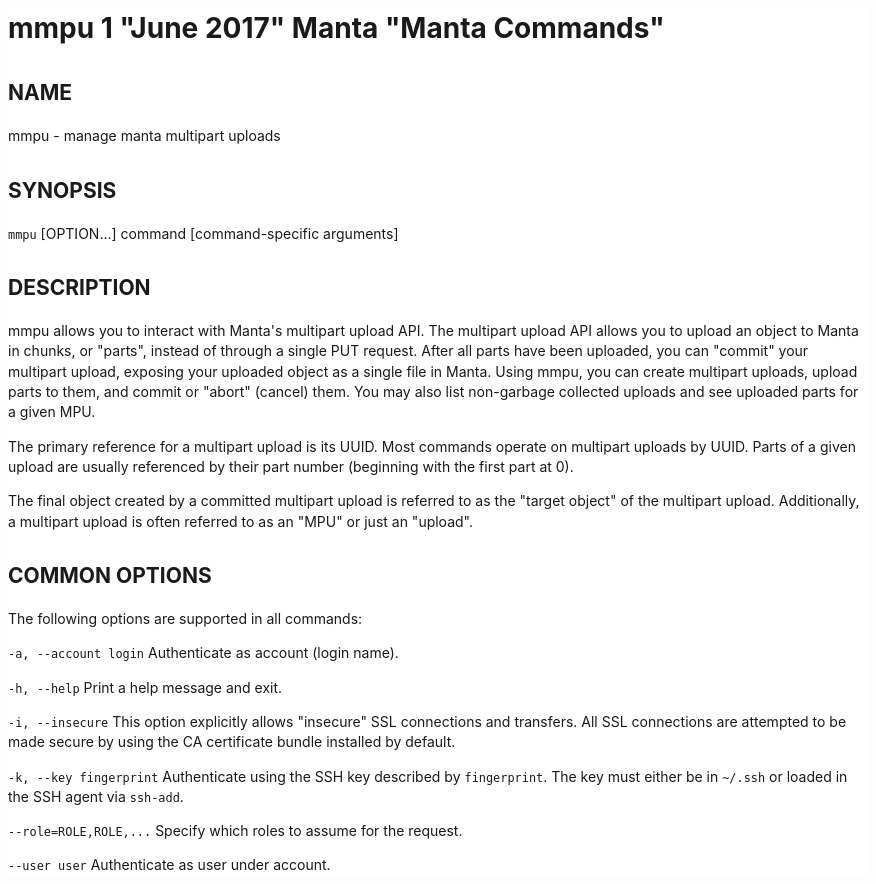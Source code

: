 mmpu 1 "June 2017" Manta "Manta Commands"
=======================================

NAME
----

mmpu - manage manta multipart uploads

SYNOPSIS
--------

`mmpu` [OPTION...] command [command-specific arguments]

DESCRIPTION
-----------

mmpu allows you to interact with Manta's multipart upload API. The multipart
upload API allows you to upload an object to Manta in chunks, or "parts",
instead of through a single PUT request.  After all parts have been uploaded,
you can "commit" your multipart upload, exposing your uploaded object as a
single file in Manta.  Using mmpu, you can create multipart uploads, upload
parts to them, and commit or "abort" (cancel) them. You may also list
non-garbage collected uploads and see uploaded parts for a given MPU.

The primary reference for a multipart upload is its UUID.  Most commands operate
on multipart uploads by UUID.  Parts of a given upload are usually referenced by
their part number (beginning with the first part at 0).

The final object created by a committed multipart upload is referred to as the
"target object" of the multipart upload.  Additionally, a multipart upload is
often referred to as an "MPU" or just an "upload".

COMMON OPTIONS
--------------

The following options are supported in all commands:

`-a, --account login`
  Authenticate as account (login name).

`-h, --help`
  Print a help message and exit.

`-i, --insecure`
  This option explicitly allows "insecure" SSL connections and transfers.  All
  SSL connections are attempted to be made secure by using the CA certificate
  bundle installed by default.

`-k, --key fingerprint`
  Authenticate using the SSH key described by `fingerprint`.  The key must
  either be in `~/.ssh` or loaded in the SSH agent via `ssh-add`.

`--role=ROLE,ROLE,...`
  Specify which roles to assume for the request.

`--user user`
  Authenticate as user under account.
